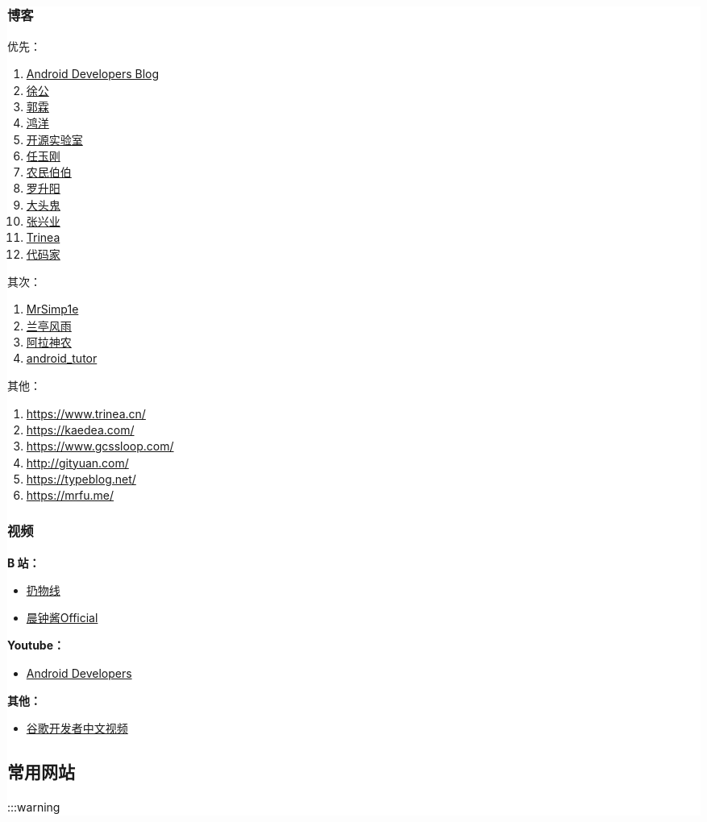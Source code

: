 
### 博客

优先：

1. [Android Developers Blog](http://android-developers.blogspot.com/)
2. [徐公](https://www.zhihu.com/people/chi-meng-15-86/posts)
3. [郭霖](https://blog.csdn.net/guolin_blog?type=blog)
4. [鸿洋](https://blog.csdn.net/lmj623565791?type=blog)
5. [开源实验室](https://kymjs.com/)
6. [任玉刚](http://blog.csdn.net/singwhatiwanna)
7. [农民伯伯](http://over140.cnblogs.com/)
8. [罗升阳](http://blog.csdn.net/Luoshengyang)
9. [大头鬼](http://blog.csdn.net/lzyzsd/)
10. [张兴业](http://blog.csdn.net/xyz_lmn)
11. [Trinea](http://www.trinea.cn/)
12. [代码家](http://blog.daimajia.com/)

其次：

1. [MrSimp1e](https://blog.csdn.net/bboyfeiyu?type=blog)
2. [兰亭风雨](https://blog.csdn.net/ns_code?type=blog)
3. [阿拉神农](https://blog.csdn.net/innost?type=blog)
4. [android_tutor](https://blog.csdn.net/android_tutor?type=blog)

其他：

1. https://www.trinea.cn/
2. https://kaedea.com/
3. https://www.gcssloop.com/
4. http://gityuan.com/
5. https://typeblog.net/
6. https://mrfu.me/



### 视频

**B 站：**

- [扔物线](https://space.bilibili.com/27559447?spm_id_from=333.337.0.0)

- [晨钟酱Official](https://space.bilibili.com/251013709?spm_id_from=333.337.0.0)

**Youtube：**

- [Android Developers](https://www.youtube.com/@AndroidDevelopers)

**其他：**

- [谷歌开发者中文视频](http://boolan.com/gdg)



## 常用网站

:::warning
